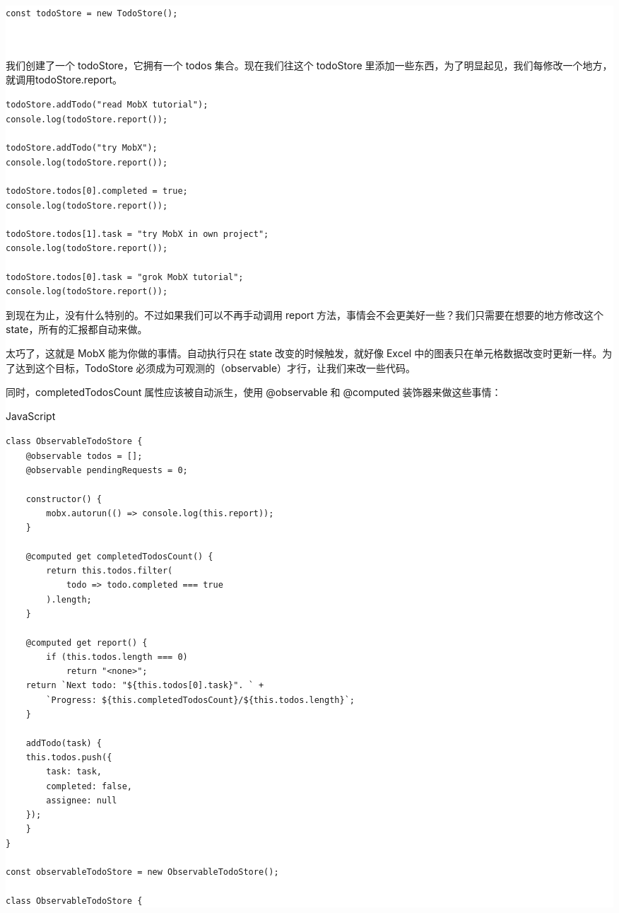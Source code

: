 ```
const todoStore = new TodoStore();



```
我们创建了一个 todoStore，它拥有一个 todos 集合。现在我们往这个 todoStore 里添加一些东西，为了明显起见，我们每修改一个地方，就调用todoStore.report。

```
todoStore.addTodo("read MobX tutorial");
console.log(todoStore.report());
​
todoStore.addTodo("try MobX");
console.log(todoStore.report());
​
todoStore.todos[0].completed = true;
console.log(todoStore.report());
​
todoStore.todos[1].task = "try MobX in own project";
console.log(todoStore.report());
​
todoStore.todos[0].task = "grok MobX tutorial";
console.log(todoStore.report());
```
到现在为止，没有什么特别的。不过如果我们可以不再手动调用 report 方法，事情会不会更美好一些？我们只需要在想要的地方修改这个 state，所有的汇报都自动来做。

太巧了，这就是 MobX 能为你做的事情。自动执行只在 state 改变的时候触发，就好像 Excel 中的图表只在单元格数据改变时更新一样。为了达到这个目标，TodoStore 必须成为可观测的（observable）才行，让我们来改一些代码。

同时，completedTodosCount 属性应该被自动派生，使用 @observable 和 @computed 装饰器来做这些事情：

JavaScript
```
class ObservableTodoStore {
    @observable todos = [];
    @observable pendingRequests = 0;

    constructor() {
        mobx.autorun(() => console.log(this.report));
    }

    @computed get completedTodosCount() {
    	return this.todos.filter(
			todo => todo.completed === true
		).length;
    }

    @computed get report() {
        if (this.todos.length === 0)
            return "<none>";
	return `Next todo: "${this.todos[0].task}". ` +
	    `Progress: ${this.completedTodosCount}/${this.todos.length}`;
	}

    addTodo(task) {
	this.todos.push({
	    task: task,
	    completed: false,
	    assignee: null
	});
    }
}

const observableTodoStore = new ObservableTodoStore();

class ObservableTodoStore {
```